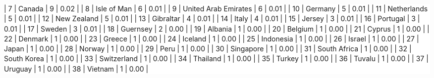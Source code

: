 | 7 | Canada | 9 | 0.02 |
| 8 | Isle of Man | 6 | 0.01 |
| 9 | United Arab Emirates | 6 | 0.01 |
| 10 | Germany | 5 | 0.01 |
| 11 | Netherlands | 5 | 0.01 |
| 12 | New Zealand | 5 | 0.01 |
| 13 | Gibraltar | 4 | 0.01 |
| 14 | Italy | 4 | 0.01 |
| 15 | Jersey | 3 | 0.01 |
| 16 | Portugal | 3 | 0.01 |
| 17 | Sweden | 3 | 0.01 |
| 18 | Guernsey | 2 | 0.00 |
| 19 | Albania | 1 | 0.00 |
| 20 | Belgium | 1 | 0.00 |
| 21 | Cyprus | 1 | 0.00 |
| 22 | Denmark | 1 | 0.00 |
| 23 | Greece | 1 | 0.00 |
| 24 | Iceland | 1 | 0.00 |
| 25 | Indonesia | 1 | 0.00 |
| 26 | Israel | 1 | 0.00 |
| 27 | Japan | 1 | 0.00 |
| 28 | Norway | 1 | 0.00 |
| 29 | Peru | 1 | 0.00 |
| 30 | Singapore | 1 | 0.00 |
| 31 | South Africa | 1 | 0.00 |
| 32 | South Korea | 1 | 0.00 |
| 33 | Switzerland | 1 | 0.00 |
| 34 | Thailand | 1 | 0.00 |
| 35 | Turkey | 1 | 0.00 |
| 36 | Tuvalu | 1 | 0.00 |
| 37 | Uruguay | 1 | 0.00 |
| 38 | Vietnam | 1 | 0.00 |
